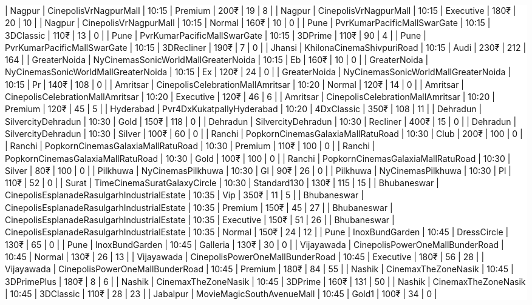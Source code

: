 | Nagpur            | CinepolisVrNagpurMall                                 | 10:15 | Premium                |   200₹ |       19 |      8 |
| Nagpur            | CinepolisVrNagpurMall                                 | 10:15 | Executive              |   180₹ |       20 |     10 |
| Nagpur            | CinepolisVrNagpurMall                                 | 10:15 | Normal                 |   160₹ |       10 |      0 |
| Pune              | PvrKumarPacificMallSwarGate                           | 10:15 | 3DClassic              |   110₹ |       13 |      0 |
| Pune              | PvrKumarPacificMallSwarGate                           | 10:15 | 3DPrime                |   110₹ |       90 |      4 |
| Pune              | PvrKumarPacificMallSwarGate                           | 10:15 | 3DRecliner             |   190₹ |        7 |      0 |
| Jhansi            | KhilonaCinemaShivpuriRoad                             | 10:15 | Audi                   |   230₹ |      212 |    164 |
| GreaterNoida      | NyCinemasSonicWorldMallGreaterNoida                   | 10:15 | Eb                     |   160₹ |       10 |      0 |
| GreaterNoida      | NyCinemasSonicWorldMallGreaterNoida                   | 10:15 | Ex                     |   120₹ |       24 |      0 |
| GreaterNoida      | NyCinemasSonicWorldMallGreaterNoida                   | 10:15 | Pr                     |   140₹ |      108 |      0 |
| Amritsar          | CinepolisCelebrationMallAmritsar                      | 10:20 | Normal                 |   120₹ |       14 |      0 |
| Amritsar          | CinepolisCelebrationMallAmritsar                      | 10:20 | Executive              |   120₹ |       46 |      6 |
| Amritsar          | CinepolisCelebrationMallAmritsar                      | 10:20 | Premium                |   120₹ |       45 |      5 |
| Hyderabad         | Pvr4DxKukatpallyHyderabad                             | 10:20 | 4DxClassic             |   350₹ |      108 |     11 |
| Dehradun          | SilvercityDehradun                                    | 10:30 | Gold                   |   150₹ |      118 |      0 |
| Dehradun          | SilvercityDehradun                                    | 10:30 | Recliner               |   400₹ |       15 |      0 |
| Dehradun          | SilvercityDehradun                                    | 10:30 | Silver                 |   100₹ |       60 |      0 |
| Ranchi            | PopkornCinemasGalaxiaMallRatuRoad                     | 10:30 | Club                   |   200₹ |      100 |      0 |
| Ranchi            | PopkornCinemasGalaxiaMallRatuRoad                     | 10:30 | Premium                |   110₹ |      100 |      0 |
| Ranchi            | PopkornCinemasGalaxiaMallRatuRoad                     | 10:30 | Gold                   |   100₹ |      100 |      0 |
| Ranchi            | PopkornCinemasGalaxiaMallRatuRoad                     | 10:30 | Silver                 |    80₹ |      100 |      0 |
| Pilkhuwa          | NyCinemasPilkhuwa                                     | 10:30 | Gl                     |    90₹ |       26 |      0 |
| Pilkhuwa          | NyCinemasPilkhuwa                                     | 10:30 | Pl                     |   110₹ |       52 |      0 |
| Surat             | TimeCinemaSuratGalaxyCircle                           | 10:30 | Standard130            |   130₹ |      115 |     15 |
| Bhubaneswar       | CinepolisEsplanadeRasulgarhIndustrialEstate           | 10:35 | Vip                    |   350₹ |       11 |      5 |
| Bhubaneswar       | CinepolisEsplanadeRasulgarhIndustrialEstate           | 10:35 | Premium                |   150₹ |       45 |     27 |
| Bhubaneswar       | CinepolisEsplanadeRasulgarhIndustrialEstate           | 10:35 | Executive              |   150₹ |       51 |     26 |
| Bhubaneswar       | CinepolisEsplanadeRasulgarhIndustrialEstate           | 10:35 | Normal                 |   150₹ |       24 |     12 |
| Pune              | InoxBundGarden                                        | 10:45 | DressCircle            |   130₹ |       65 |      0 |
| Pune              | InoxBundGarden                                        | 10:45 | Galleria               |   130₹ |       30 |      0 |
| Vijayawada        | CinepolisPowerOneMallBunderRoad                       | 10:45 | Normal                 |   130₹ |       26 |     13 |
| Vijayawada        | CinepolisPowerOneMallBunderRoad                       | 10:45 | Executive              |   180₹ |       56 |     28 |
| Vijayawada        | CinepolisPowerOneMallBunderRoad                       | 10:45 | Premium                |   180₹ |       84 |     55 |
| Nashik            | CinemaxTheZoneNasik                                   | 10:45 | 3DPrimePlus            |   180₹ |        8 |      6 |
| Nashik            | CinemaxTheZoneNasik                                   | 10:45 | 3DPrime                |   160₹ |      131 |     50 |
| Nashik            | CinemaxTheZoneNasik                                   | 10:45 | 3DClassic              |   110₹ |       28 |     23 |
| Jabalpur          | MovieMagicSouthAvenueMall                             | 10:45 | Gold1                  |   100₹ |       34 |      0 |